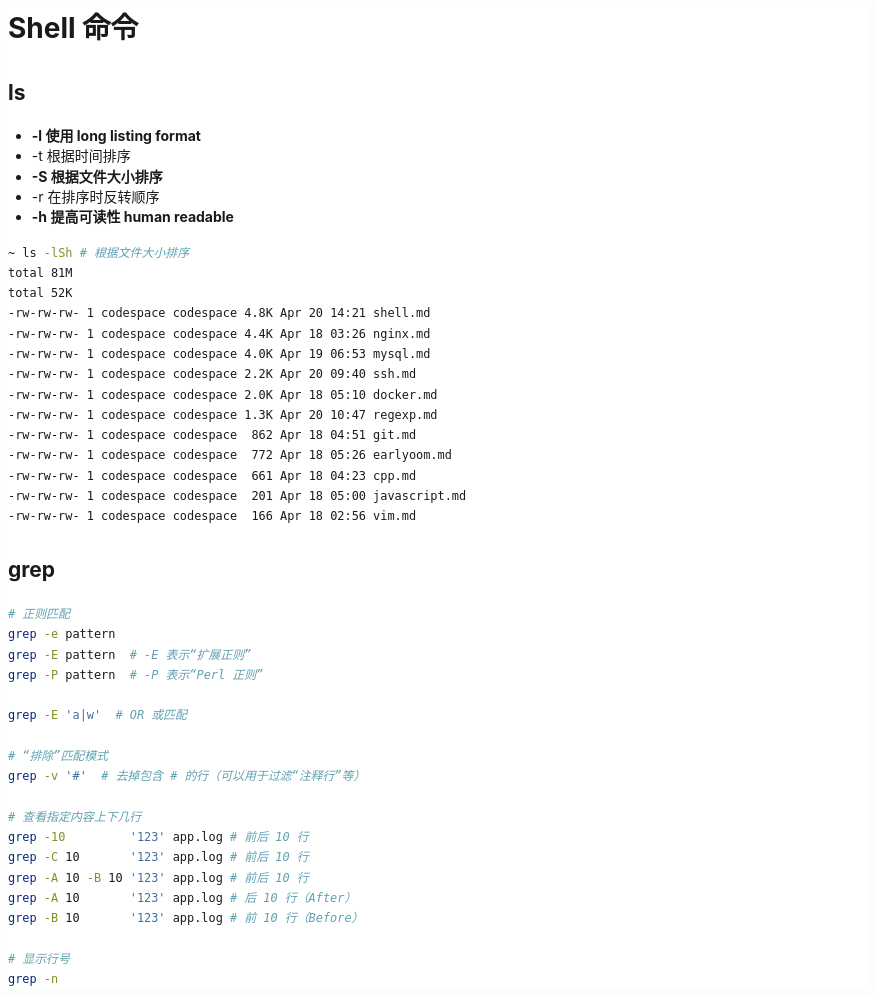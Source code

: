 # Shell 命令

## ls

* **-l 使用 long listing format**
* -t 根据时间排序
* **-S 根据文件大小排序**
* -r 在排序时反转顺序
* **-h 提高可读性 human readable**

```bash
~ ls -lSh # 根据文件大小排序
total 81M
total 52K
-rw-rw-rw- 1 codespace codespace 4.8K Apr 20 14:21 shell.md
-rw-rw-rw- 1 codespace codespace 4.4K Apr 18 03:26 nginx.md
-rw-rw-rw- 1 codespace codespace 4.0K Apr 19 06:53 mysql.md
-rw-rw-rw- 1 codespace codespace 2.2K Apr 20 09:40 ssh.md
-rw-rw-rw- 1 codespace codespace 2.0K Apr 18 05:10 docker.md
-rw-rw-rw- 1 codespace codespace 1.3K Apr 20 10:47 regexp.md
-rw-rw-rw- 1 codespace codespace  862 Apr 18 04:51 git.md
-rw-rw-rw- 1 codespace codespace  772 Apr 18 05:26 earlyoom.md
-rw-rw-rw- 1 codespace codespace  661 Apr 18 04:23 cpp.md
-rw-rw-rw- 1 codespace codespace  201 Apr 18 05:00 javascript.md
-rw-rw-rw- 1 codespace codespace  166 Apr 18 02:56 vim.md
```

## grep

```bash
# 正则匹配
grep -e pattern
grep -E pattern  # -E 表示“扩展正则”
grep -P pattern  # -P 表示“Perl 正则”

grep -E 'a|w'  # OR 或匹配

# “排除”匹配模式
grep -v '#'  # 去掉包含 # 的行（可以用于过滤“注释行”等）

# 查看指定内容上下几行
grep -10         '123' app.log # 前后 10 行
grep -C 10       '123' app.log # 前后 10 行
grep -A 10 -B 10 '123' app.log # 前后 10 行
grep -A 10       '123' app.log # 后 10 行（After）
grep -B 10       '123' app.log # 前 10 行（Before）

# 显示行号
grep -n
```
